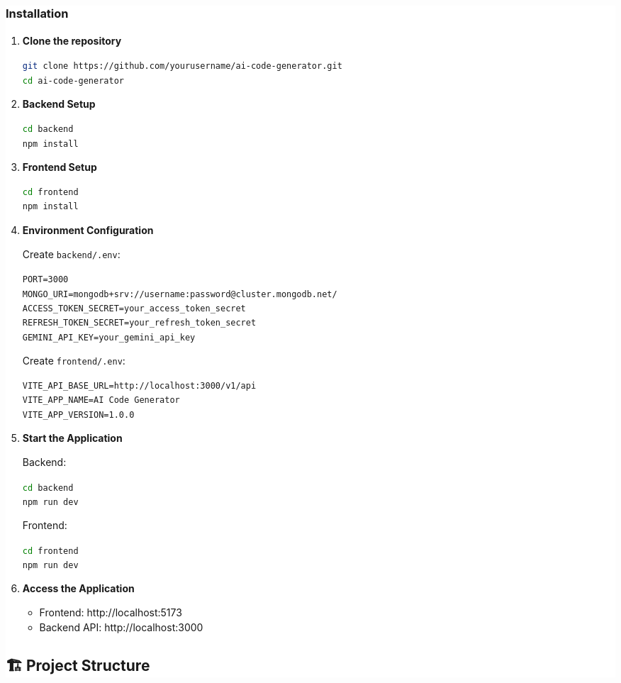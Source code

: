 ### Installation

1. **Clone the repository**
   ```bash
   git clone https://github.com/yourusername/ai-code-generator.git
   cd ai-code-generator
   ```

2. **Backend Setup**
   ```bash
   cd backend
   npm install
   ```

3. **Frontend Setup**
   ```bash
   cd frontend
   npm install
   ```

4. **Environment Configuration**
   
   Create `backend/.env`:
   ```env
   PORT=3000
   MONGO_URI=mongodb+srv://username:password@cluster.mongodb.net/
   ACCESS_TOKEN_SECRET=your_access_token_secret
   REFRESH_TOKEN_SECRET=your_refresh_token_secret
   GEMINI_API_KEY=your_gemini_api_key
   ```

   Create `frontend/.env`:
   ```env
   VITE_API_BASE_URL=http://localhost:3000/v1/api
   VITE_APP_NAME=AI Code Generator
   VITE_APP_VERSION=1.0.0
   ```

5. **Start the Application**
   
   Backend:
   ```bash
   cd backend
   npm run dev
   ```

   Frontend:
   ```bash
   cd frontend
   npm run dev
   ```

6. **Access the Application**
   - Frontend: http://localhost:5173
   - Backend API: http://localhost:3000

## 🏗️ Project Structure
